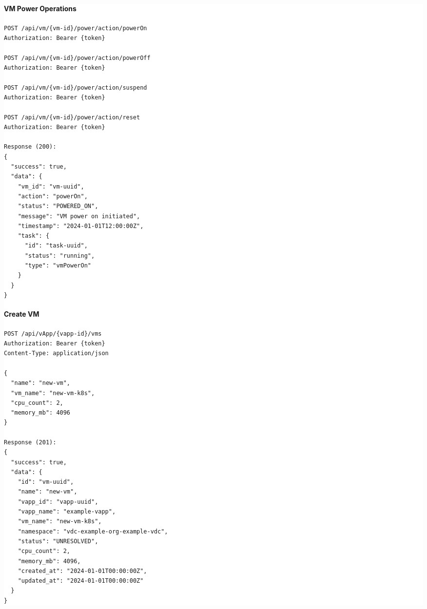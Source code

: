 #### VM Power Operations
```http
POST /api/vm/{vm-id}/power/action/powerOn
Authorization: Bearer {token}

POST /api/vm/{vm-id}/power/action/powerOff
Authorization: Bearer {token}

POST /api/vm/{vm-id}/power/action/suspend
Authorization: Bearer {token}

POST /api/vm/{vm-id}/power/action/reset
Authorization: Bearer {token}

Response (200):
{
  "success": true,
  "data": {
    "vm_id": "vm-uuid",
    "action": "powerOn",
    "status": "POWERED_ON",
    "message": "VM power on initiated",
    "timestamp": "2024-01-01T12:00:00Z",
    "task": {
      "id": "task-uuid",
      "status": "running",
      "type": "vmPowerOn"
    }
  }
}
```

#### Create VM
```http
POST /api/vApp/{vapp-id}/vms
Authorization: Bearer {token}
Content-Type: application/json

{
  "name": "new-vm",
  "vm_name": "new-vm-k8s",
  "cpu_count": 2,
  "memory_mb": 4096
}

Response (201):
{
  "success": true,
  "data": {
    "id": "vm-uuid",
    "name": "new-vm",
    "vapp_id": "vapp-uuid",
    "vapp_name": "example-vapp",
    "vm_name": "new-vm-k8s",
    "namespace": "vdc-example-org-example-vdc",
    "status": "UNRESOLVED",
    "cpu_count": 2,
    "memory_mb": 4096,
    "created_at": "2024-01-01T00:00:00Z",
    "updated_at": "2024-01-01T00:00:00Z"
  }
}
```
